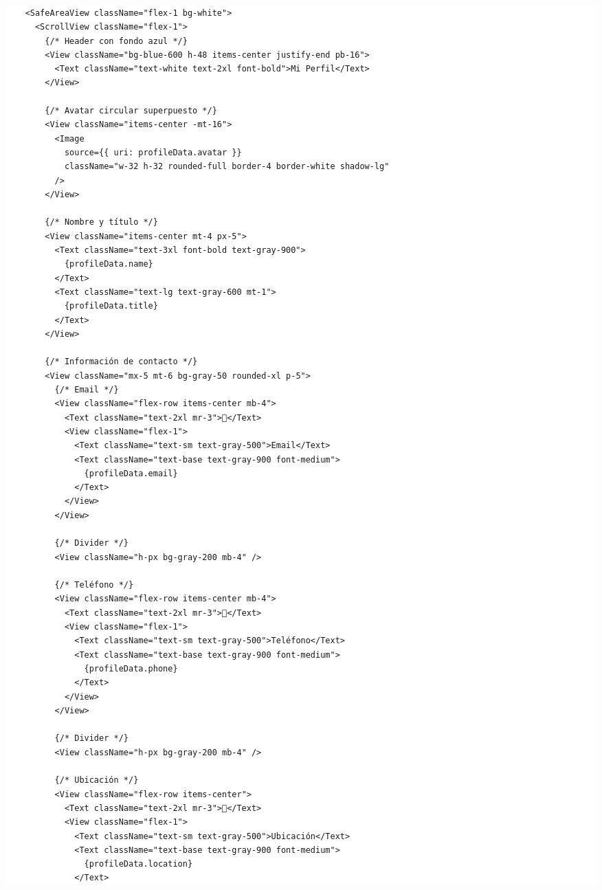 ```tsx
    <SafeAreaView className="flex-1 bg-white">
      <ScrollView className="flex-1">
        {/* Header con fondo azul */}
        <View className="bg-blue-600 h-48 items-center justify-end pb-16">
          <Text className="text-white text-2xl font-bold">Mi Perfil</Text>
        </View>

        {/* Avatar circular superpuesto */}
        <View className="items-center -mt-16">
          <Image
            source={{ uri: profileData.avatar }}
            className="w-32 h-32 rounded-full border-4 border-white shadow-lg"
          />
        </View>

        {/* Nombre y título */}
        <View className="items-center mt-4 px-5">
          <Text className="text-3xl font-bold text-gray-900">
            {profileData.name}
          </Text>
          <Text className="text-lg text-gray-600 mt-1">
            {profileData.title}
          </Text>
        </View>

        {/* Información de contacto */}
        <View className="mx-5 mt-6 bg-gray-50 rounded-xl p-5">
          {/* Email */}
          <View className="flex-row items-center mb-4">
            <Text className="text-2xl mr-3">📧</Text>
            <View className="flex-1">
              <Text className="text-sm text-gray-500">Email</Text>
              <Text className="text-base text-gray-900 font-medium">
                {profileData.email}
              </Text>
            </View>
          </View>

          {/* Divider */}
          <View className="h-px bg-gray-200 mb-4" />

          {/* Teléfono */}
          <View className="flex-row items-center mb-4">
            <Text className="text-2xl mr-3">📱</Text>
            <View className="flex-1">
              <Text className="text-sm text-gray-500">Teléfono</Text>
              <Text className="text-base text-gray-900 font-medium">
                {profileData.phone}
              </Text>
            </View>
          </View>

          {/* Divider */}
          <View className="h-px bg-gray-200 mb-4" />

          {/* Ubicación */}
          <View className="flex-row items-center">
            <Text className="text-2xl mr-3">📍</Text>
            <View className="flex-1">
              <Text className="text-sm text-gray-500">Ubicación</Text>
              <Text className="text-base text-gray-900 font-medium">
                {profileData.location}
              </Text>
```
